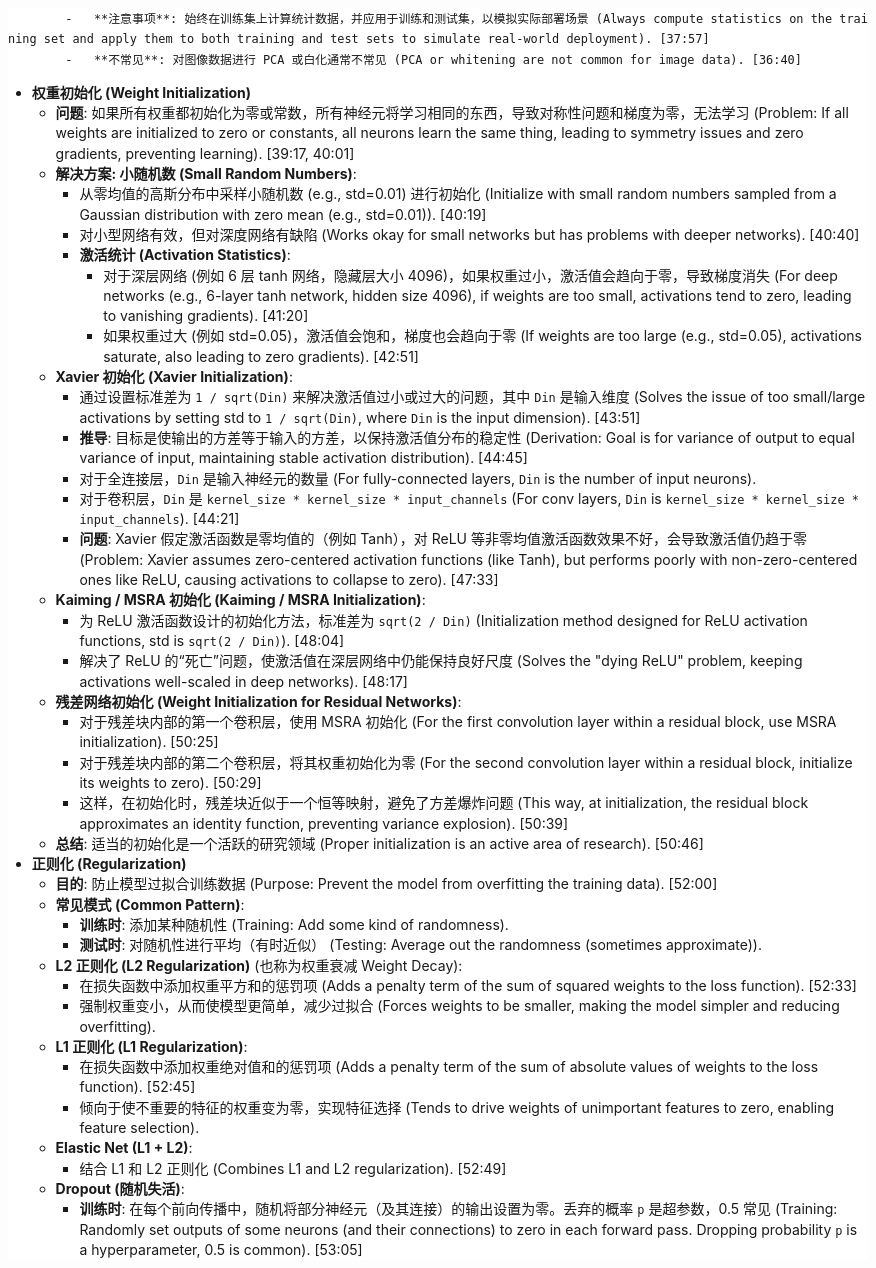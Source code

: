             -   **注意事项**: 始终在训练集上计算统计数据，并应用于训练和测试集，以模拟实际部署场景 (Always compute statistics on the training set and apply them to both training and test sets to simulate real-world deployment). [37:57]
            -   **不常见**: 对图像数据进行 PCA 或白化通常不常见 (PCA or whitening are not common for image data). [36:40]
-   **权重初始化 (Weight Initialization)**
    -   **问题**: 如果所有权重都初始化为零或常数，所有神经元将学习相同的东西，导致对称性问题和梯度为零，无法学习 (Problem: If all weights are initialized to zero or constants, all neurons learn the same thing, leading to symmetry issues and zero gradients, preventing learning). [39:17, 40:01]
    -   **解决方案: 小随机数 (Small Random Numbers)**:
        -   从零均值的高斯分布中采样小随机数 (e.g., std=0.01) 进行初始化 (Initialize with small random numbers sampled from a Gaussian distribution with zero mean (e.g., std=0.01)). [40:19]
        -   对小型网络有效，但对深度网络有缺陷 (Works okay for small networks but has problems with deeper networks). [40:40]
        -   **激活统计 (Activation Statistics)**:
            -   对于深层网络 (例如 6 层 tanh 网络，隐藏层大小 4096)，如果权重过小，激活值会趋向于零，导致梯度消失 (For deep networks (e.g., 6-layer tanh network, hidden size 4096), if weights are too small, activations tend to zero, leading to vanishing gradients). [41:20]
            -   如果权重过大 (例如 std=0.05)，激活值会饱和，梯度也会趋向于零 (If weights are too large (e.g., std=0.05), activations saturate, also leading to zero gradients). [42:51]
    -   **Xavier 初始化 (Xavier Initialization)**:
        -   通过设置标准差为 `1 / sqrt(Din)` 来解决激活值过小或过大的问题，其中 `Din` 是输入维度 (Solves the issue of too small/large activations by setting std to `1 / sqrt(Din)`, where `Din` is the input dimension). [43:51]
        -   **推导**: 目标是使输出的方差等于输入的方差，以保持激活值分布的稳定性 (Derivation: Goal is for variance of output to equal variance of input, maintaining stable activation distribution). [44:45]
        -   对于全连接层，`Din` 是输入神经元的数量 (For fully-connected layers, `Din` is the number of input neurons).
        -   对于卷积层，`Din` 是 `kernel_size * kernel_size * input_channels` (For conv layers, `Din` is `kernel_size * kernel_size * input_channels`). [44:21]
        -   **问题**: Xavier 假定激活函数是零均值的（例如 Tanh），对 ReLU 等非零均值激活函数效果不好，会导致激活值仍趋于零 (Problem: Xavier assumes zero-centered activation functions (like Tanh), but performs poorly with non-zero-centered ones like ReLU, causing activations to collapse to zero). [47:33]
    -   **Kaiming / MSRA 初始化 (Kaiming / MSRA Initialization)**:
        -   为 ReLU 激活函数设计的初始化方法，标准差为 `sqrt(2 / Din)` (Initialization method designed for ReLU activation functions, std is `sqrt(2 / Din)`). [48:04]
        -   解决了 ReLU 的“死亡”问题，使激活值在深层网络中仍能保持良好尺度 (Solves the "dying ReLU" problem, keeping activations well-scaled in deep networks). [48:17]
    -   **残差网络初始化 (Weight Initialization for Residual Networks)**:
        -   对于残差块内部的第一个卷积层，使用 MSRA 初始化 (For the first convolution layer within a residual block, use MSRA initialization). [50:25]
        -   对于残差块内部的第二个卷积层，将其权重初始化为零 (For the second convolution layer within a residual block, initialize its weights to zero). [50:29]
        -   这样，在初始化时，残差块近似于一个恒等映射，避免了方差爆炸问题 (This way, at initialization, the residual block approximates an identity function, preventing variance explosion). [50:39]
    -   **总结**: 适当的初始化是一个活跃的研究领域 (Proper initialization is an active area of research). [50:46]
-   **正则化 (Regularization)**
    -   **目的**: 防止模型过拟合训练数据 (Purpose: Prevent the model from overfitting the training data). [52:00]
    -   **常见模式 (Common Pattern)**:
        -   **训练时**: 添加某种随机性 (Training: Add some kind of randomness).
        -   **测试时**: 对随机性进行平均（有时近似） (Testing: Average out the randomness (sometimes approximate)).
    -   **L2 正则化 (L2 Regularization)** (也称为权重衰减 Weight Decay):
        -   在损失函数中添加权重平方和的惩罚项 (Adds a penalty term of the sum of squared weights to the loss function). [52:33]
        -   强制权重变小，从而使模型更简单，减少过拟合 (Forces weights to be smaller, making the model simpler and reducing overfitting).
    -   **L1 正则化 (L1 Regularization)**:
        -   在损失函数中添加权重绝对值和的惩罚项 (Adds a penalty term of the sum of absolute values of weights to the loss function). [52:45]
        -   倾向于使不重要的特征的权重变为零，实现特征选择 (Tends to drive weights of unimportant features to zero, enabling feature selection).
    -   **Elastic Net (L1 + L2)**:
        -   结合 L1 和 L2 正则化 (Combines L1 and L2 regularization). [52:49]
    -   **Dropout (随机失活)**:
        -   **训练时**: 在每个前向传播中，随机将部分神经元（及其连接）的输出设置为零。丢弃的概率 `p` 是超参数，0.5 常见 (Training: Randomly set outputs of some neurons (and their connections) to zero in each forward pass. Dropping probability `p` is a hyperparameter, 0.5 is common). [53:05]